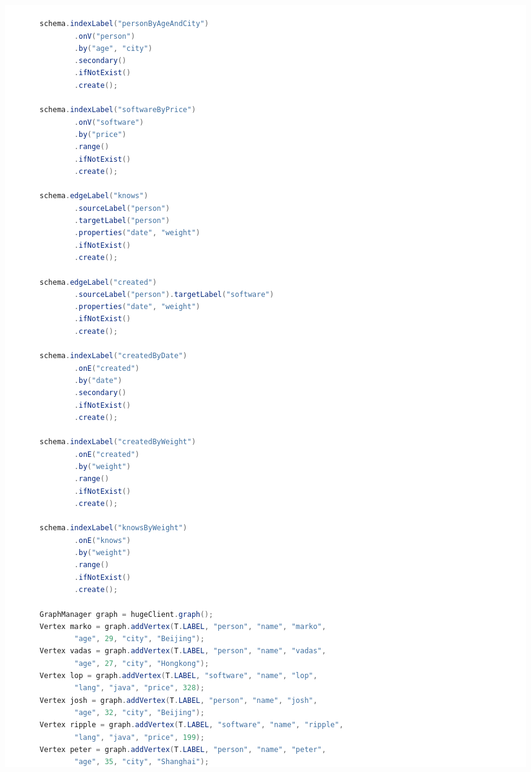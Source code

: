```java

        schema.indexLabel("personByAgeAndCity")
                .onV("person")
                .by("age", "city")
                .secondary()
                .ifNotExist()
                .create();

        schema.indexLabel("softwareByPrice")
                .onV("software")
                .by("price")
                .range()
                .ifNotExist()
                .create();

        schema.edgeLabel("knows")
                .sourceLabel("person")
                .targetLabel("person")
                .properties("date", "weight")
                .ifNotExist()
                .create();

        schema.edgeLabel("created")
                .sourceLabel("person").targetLabel("software")
                .properties("date", "weight")
                .ifNotExist()
                .create();

        schema.indexLabel("createdByDate")
                .onE("created")
                .by("date")
                .secondary()
                .ifNotExist()
                .create();

        schema.indexLabel("createdByWeight")
                .onE("created")
                .by("weight")
                .range()
                .ifNotExist()
                .create();

        schema.indexLabel("knowsByWeight")
                .onE("knows")
                .by("weight")
                .range()
                .ifNotExist()
                .create();

        GraphManager graph = hugeClient.graph();
        Vertex marko = graph.addVertex(T.LABEL, "person", "name", "marko",
                "age", 29, "city", "Beijing");
        Vertex vadas = graph.addVertex(T.LABEL, "person", "name", "vadas",
                "age", 27, "city", "Hongkong");
        Vertex lop = graph.addVertex(T.LABEL, "software", "name", "lop",
                "lang", "java", "price", 328);
        Vertex josh = graph.addVertex(T.LABEL, "person", "name", "josh",
                "age", 32, "city", "Beijing");
        Vertex ripple = graph.addVertex(T.LABEL, "software", "name", "ripple",
                "lang", "java", "price", 199);
        Vertex peter = graph.addVertex(T.LABEL, "person", "name", "peter",
                "age", 35, "city", "Shanghai");

```